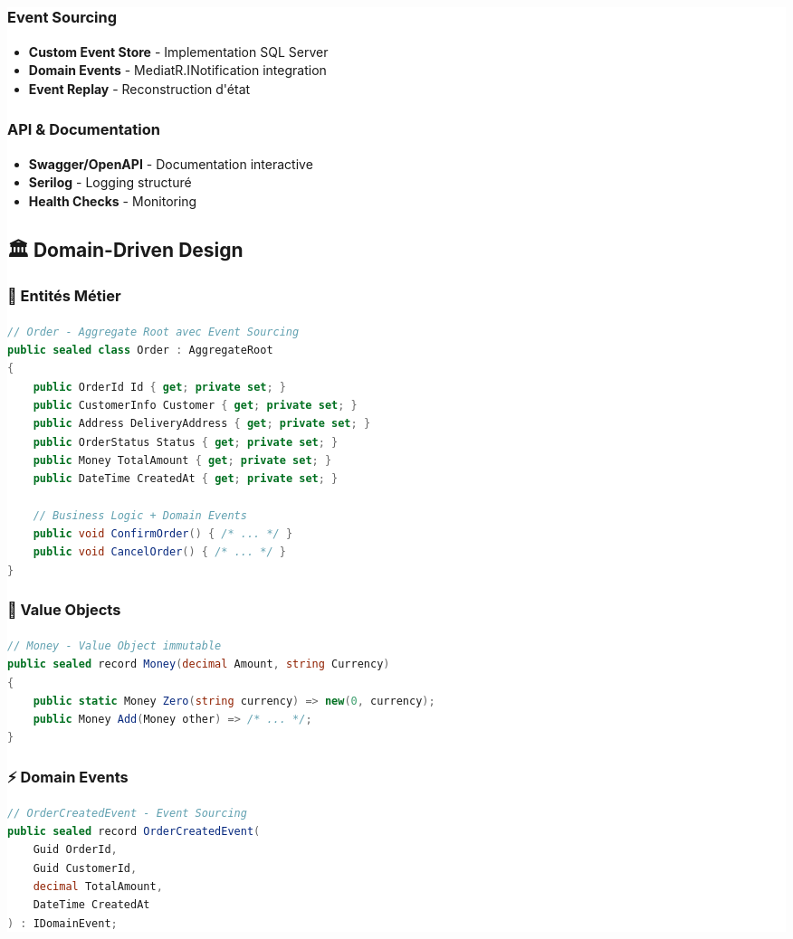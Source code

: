 ### Event Sourcing
- **Custom Event Store** - Implementation SQL Server
- **Domain Events** - MediatR.INotification integration
- **Event Replay** - Reconstruction d'état

### API & Documentation
- **Swagger/OpenAPI** - Documentation interactive
- **Serilog** - Logging structuré
- **Health Checks** - Monitoring

## 🏛️ Domain-Driven Design

### 🎯 Entités Métier
```csharp
// Order - Aggregate Root avec Event Sourcing
public sealed class Order : AggregateRoot
{
    public OrderId Id { get; private set; }
    public CustomerInfo Customer { get; private set; }
    public Address DeliveryAddress { get; private set; }
    public OrderStatus Status { get; private set; }
    public Money TotalAmount { get; private set; }
    public DateTime CreatedAt { get; private set; }
    
    // Business Logic + Domain Events
    public void ConfirmOrder() { /* ... */ }
    public void CancelOrder() { /* ... */ }
}
```

### 💎 Value Objects
```csharp
// Money - Value Object immutable
public sealed record Money(decimal Amount, string Currency)
{
    public static Money Zero(string currency) => new(0, currency);
    public Money Add(Money other) => /* ... */;
}
```

### ⚡ Domain Events
```csharp
// OrderCreatedEvent - Event Sourcing
public sealed record OrderCreatedEvent(
    Guid OrderId,
    Guid CustomerId,
    decimal TotalAmount,
    DateTime CreatedAt
) : IDomainEvent;
```
